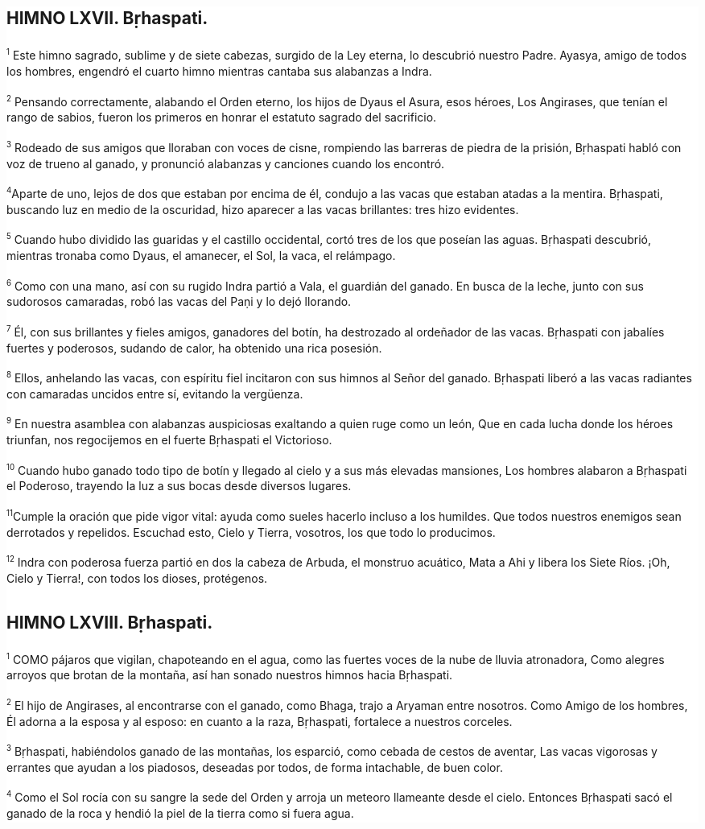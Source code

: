 <span id="h67"></span>

## HIMNO LXVII. Bṛhaspati.

<p id="v1"><sup><small>1</small></sup> Este himno sagrado, sublime y de siete cabezas, surgido de la Ley eterna, lo descubrió nuestro Padre.
Ayasya, amigo de todos los hombres, engendró el cuarto himno mientras cantaba sus alabanzas a Indra.
<p id="v2"><sup><small>2</small></sup> Pensando correctamente, alabando el Orden eterno, los hijos de Dyaus el Asura, esos héroes,
Los Angirases, que tenían el rango de sabios, fueron los primeros en honrar el estatuto sagrado del sacrificio.
<p id="v3"><sup><small>3</small></sup> Rodeado de sus amigos que lloraban con voces de cisne, rompiendo las barreras de piedra de la prisión,
Bṛhaspati habló con voz de trueno al ganado, y pronunció alabanzas y canciones cuando los encontró.
<p id="v4"><sup><small>4</small></sup>Aparte de uno, lejos de dos que estaban por encima de él, condujo a las vacas que estaban atadas a la mentira.
Bṛhaspati, buscando luz en medio de la oscuridad, hizo aparecer a las vacas brillantes: tres hizo evidentes.
<p id="v5"><sup><small>5</small></sup> Cuando hubo dividido las guaridas y el castillo occidental, cortó tres de los que poseían las aguas.
Bṛhaspati descubrió, mientras tronaba como Dyaus, el amanecer, el Sol, la vaca, el relámpago.
<p id="v6"><sup><small>6</small></sup> Como con una mano, así con su rugido Indra partió a Vala, el guardián del ganado.
En busca de la leche, junto con sus sudorosos camaradas, robó las vacas del Paṇi y lo dejó llorando.
<p id="v7"><sup><small>7</small></sup> Él, con sus brillantes y fieles amigos, ganadores del botín, ha destrozado al ordeñador de las vacas.
Bṛhaspati con jabalíes fuertes y poderosos, sudando de calor, ha obtenido una rica posesión.
<p id="v8"><sup><small>8</small></sup> Ellos, anhelando las vacas, con espíritu fiel incitaron con sus himnos al Señor del ganado.
Bṛhaspati liberó a las vacas radiantes con camaradas uncidos entre sí, evitando la vergüenza.
<p id="v9"><sup><small>9</small></sup> En nuestra asamblea con alabanzas auspiciosas exaltando a quien ruge como un león,
Que en cada lucha donde los héroes triunfan, nos regocijemos en el fuerte Bṛhaspati el Victorioso.
<p id="v10"><sup><small>10</small></sup> Cuando hubo ganado todo tipo de botín y llegado al cielo y a sus más elevadas mansiones,
Los hombres alabaron a Bṛhaspati el Poderoso, trayendo la luz a sus bocas desde diversos lugares.
<p id="v11"><sup><small>11</small></sup>Cumple la oración que pide vigor vital: ayuda como sueles hacerlo incluso a los humildes.
Que todos nuestros enemigos sean derrotados y repelidos. Escuchad esto, Cielo y Tierra, vosotros, los que todo lo producimos.
<p id="v12"><sup><small>12</small></sup> Indra con poderosa fuerza partió en dos la cabeza de Arbuda, el monstruo acuático,
Mata a Ahi y libera los Siete Ríos. ¡Oh, Cielo y Tierra!, con todos los dioses, protégenos.

<span id="h68"></span>

## HIMNO LXVIII. Bṛhaspati.

<p id="v1"><sup><small>1</small></sup> COMO pájaros que vigilan, chapoteando en el agua, como las fuertes voces de la nube de lluvia atronadora,
Como alegres arroyos que brotan de la montaña, así han sonado nuestros himnos hacia Bṛhaspati.
<p id="v2"><sup><small>2</small></sup> El hijo de Angirases, al encontrarse con el ganado, como Bhaga, trajo a Aryaman entre nosotros.
Como Amigo de los hombres, Él adorna a la esposa y al esposo: en cuanto a la raza, Bṛhaspati, fortalece a nuestros corceles.
<p id="v3"><sup><small>3</small></sup> Bṛhaspati, habiéndolos ganado de las montañas, los esparció, como cebada de cestos de aventar,
Las vacas vigorosas y errantes que ayudan a los piadosos, deseadas por todos, de forma intachable, de buen color.
<p id="v4"><sup><small>4</small></sup> Como el Sol rocía con su sangre la sede del Orden y arroja un meteoro llameante desde el cielo.
Entonces Bṛhaspati sacó el ganado de la roca y hendió la piel de la tierra como si fuera agua.